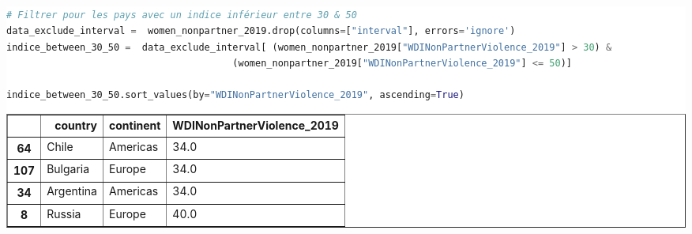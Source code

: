 </table>
</div>




```python
# Filtrer pour les pays avec un indice inférieur entre 30 & 50 
data_exclude_interval =  women_nonpartner_2019.drop(columns=["interval"], errors='ignore')
indice_between_30_50 =  data_exclude_interval[ (women_nonpartner_2019["WDINonPartnerViolence_2019"] > 30) &
                                        (women_nonpartner_2019["WDINonPartnerViolence_2019"] <= 50)]

indice_between_30_50.sort_values(by="WDINonPartnerViolence_2019", ascending=True)
```




<div>
<style scoped>
    .dataframe tbody tr th:only-of-type {
        vertical-align: middle;
    }

    .dataframe tbody tr th {
        vertical-align: top;
    }

    .dataframe thead th {
        text-align: right;
    }
</style>
<table border="1" class="dataframe">
  <thead>
    <tr style="text-align: right;">
      <th></th>
      <th>country</th>
      <th>continent</th>
      <th>WDINonPartnerViolence_2019</th>
    </tr>
  </thead>
  <tbody>
    <tr>
      <th>64</th>
      <td>Chile</td>
      <td>Americas</td>
      <td>34.0</td>
    </tr>
    <tr>
      <th>107</th>
      <td>Bulgaria</td>
      <td>Europe</td>
      <td>34.0</td>
    </tr>
    <tr>
      <th>34</th>
      <td>Argentina</td>
      <td>Americas</td>
      <td>34.0</td>
    </tr>
    <tr>
      <th>8</th>
      <td>Russia</td>
      <td>Europe</td>
      <td>40.0</td>
    </tr>